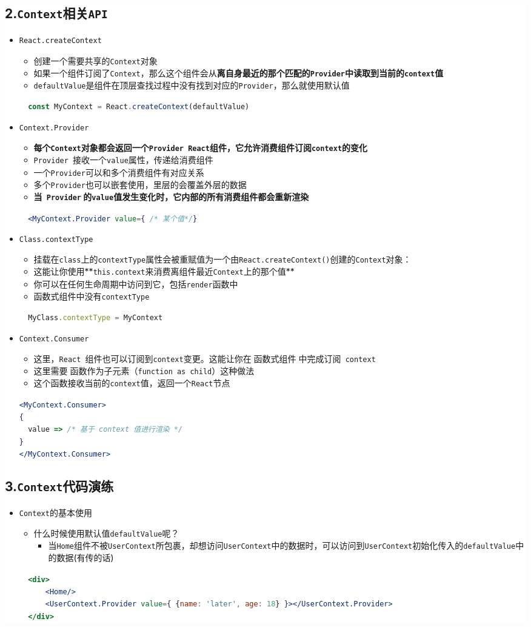 ## 2.`Context`相关`API`

- `React.createContext`

  - 创建一个需要共享的`Context`对象
  - 如果一个组件订阅了`Context`，那么这个组件会从**离自身最近的那个匹配的` Provider `中读取到当前的`context`值**
  - `defaultValue`是组件在顶层查找过程中没有找到对应的`Provider`，那么就使用默认值

  ```jsx
  	const MyContext = React.createContext(defaultValue)
  ```

- `Context.Provider`

  - **每个` Context `对象都会返回一个` Provider React `组件，它允许消费组件订阅` context `的变化**
  - `Provider `接收一个` value `属性，传递给消费组件
  - 一个` Provider `可以和多个消费组件有对应关系
  - 多个` Provider `也可以嵌套使用，里层的会覆盖外层的数据
  - **当` Provider` 的` value `值发生变化时，它内部的所有消费组件都会重新渲染**

  ```jsx
  	<MyContext.Provider value={ /* 某个值*/}
  ```

- `Class.contextType`

  - 挂载在` class `上的` contextType `属性会被重赋值为一个由` React.createContext() `创建的` Context `对象：
  - 这能让你使用**` this.context `来消费离组件最近` Context `上的那个值**
  - 你可以在任何生命周期中访问到它，包括` render `函数中
  - 函数式组件中没有`contextType`

  ```jsx
  	MyClass.contextType = MyContext
  ```

- `Context.Consumer`

  - 这里，`React `组件也可以订阅到` context `变更。这能让你在 函数式组件 中完成订阅` context`
  - 这里需要 函数作为子元素（`function as child`）这种做法
  - 这个函数接收当前的` context `值，返回一个` React `节点

  ```jsx
  <MyContext.Consumer>
  {
    value => /* 基于 context 值进行渲染 */
  }
  </MyContext.Consumer>
  ```

## 3.`Context`代码演练

- `Context`的基本使用

  - 什么时候使用默认值`defaultValue`呢？
    - 当`Home`组件不被`UserContext`所包裹，却想访问`UserContext`中的数据时，可以访问到`UserContext`初始化传入的`defaultValue`中的数据(有传的话)

  ```jsx
  	<div>
  		<Home/>
      	<UserContext.Provider value={ {name: 'later', age: 18} }></UserContext.Provider>
  	</div>
  ```
